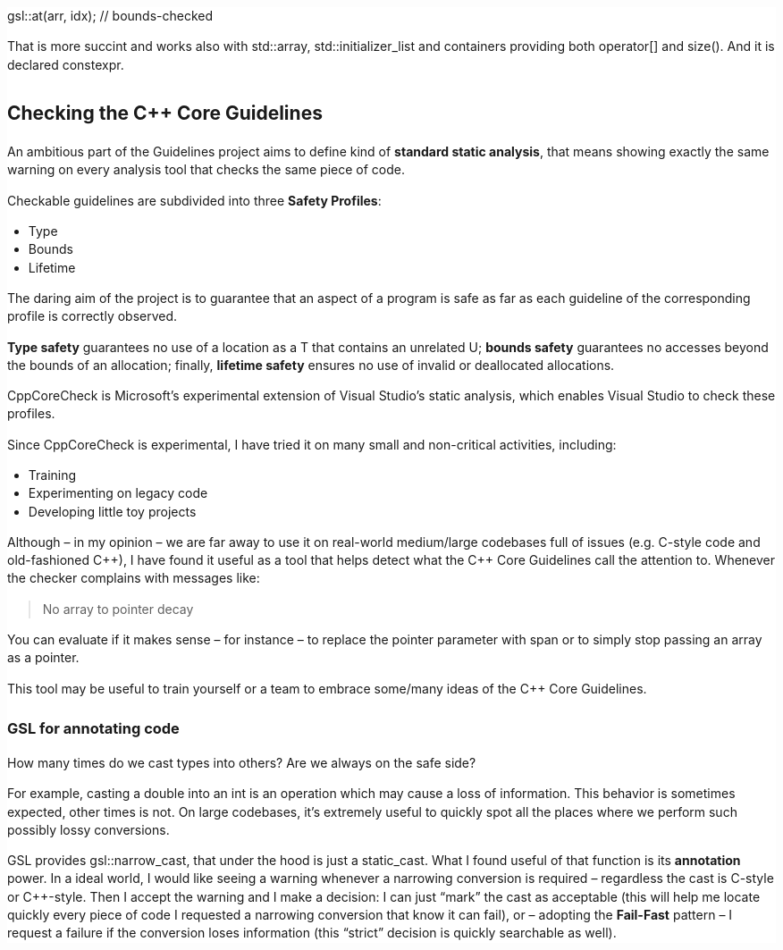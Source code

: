 gsl::at(arr, idx); // bounds-checked

That is more succint and works also with std::array, std::initializer_list and containers providing both operator[] and size(). And it is declared constexpr.

## Checking the C++ Core Guidelines

An ambitious part of the Guidelines project aims to define kind of **standard static analysis**, that means showing exactly the same warning on every analysis tool that checks the same piece of code.

Checkable guidelines are subdivided into three **Safety Profiles**:

  * Type
  * Bounds
  * Lifetime

The daring aim of the project is to guarantee that an aspect of a program is safe as far as each guideline of the corresponding profile is correctly observed.

**Type safety** guarantees no use of a location as a T that contains an unrelated U; **bounds safety** guarantees no accesses beyond the bounds of an allocation; finally, **lifetime safety** ensures no use of invalid or deallocated allocations.

CppCoreCheck is Microsoft&#8217;s experimental extension of Visual Studio&#8217;s static analysis, which enables Visual Studio to check these profiles.

Since CppCoreCheck is experimental, I have tried it on many small and non-critical activities, including:

  * Training
  * Experimenting on legacy code
  * Developing little toy projects

Although &#8211; in my opinion &#8211; we are far away to use it on real-world medium/large codebases full of issues (e.g. C-style code and old-fashioned C++), I have found it useful as a tool that helps detect what the C++ Core Guidelines call the attention to. Whenever the checker complains with messages like:

> No array to pointer decay 

You can evaluate if it makes sense &#8211; for instance &#8211; to replace the pointer parameter with span or to simply stop passing an array as a pointer.

This tool may be useful to train yourself or a team to embrace some/many ideas of the C++ Core Guidelines.

### GSL for annotating code

How many times do we cast types into others? Are we always on the safe side?

For example, casting a double into an int is an operation which may cause a loss of information. This behavior is sometimes expected, other times is not. On large codebases, it&#8217;s extremely useful to quickly spot all the places where we perform such possibly lossy conversions.

GSL provides gsl::narrow\_cast, that under the hood is just a static\_cast. What I found useful of that function is its **annotation** power. In a ideal world, I would like seeing a warning whenever a narrowing conversion is required &#8211; regardless the cast is C-style or C++-style. Then I accept the warning and I make a decision: I can just &#8220;mark&#8221; the cast as acceptable (this will help me locate quickly every piece of code I requested a narrowing conversion that know it can fail), or &#8211; adopting the **Fail-Fast** pattern &#8211; I request a failure if the conversion loses information (this &#8220;strict&#8221; decision is quickly searchable as well).
